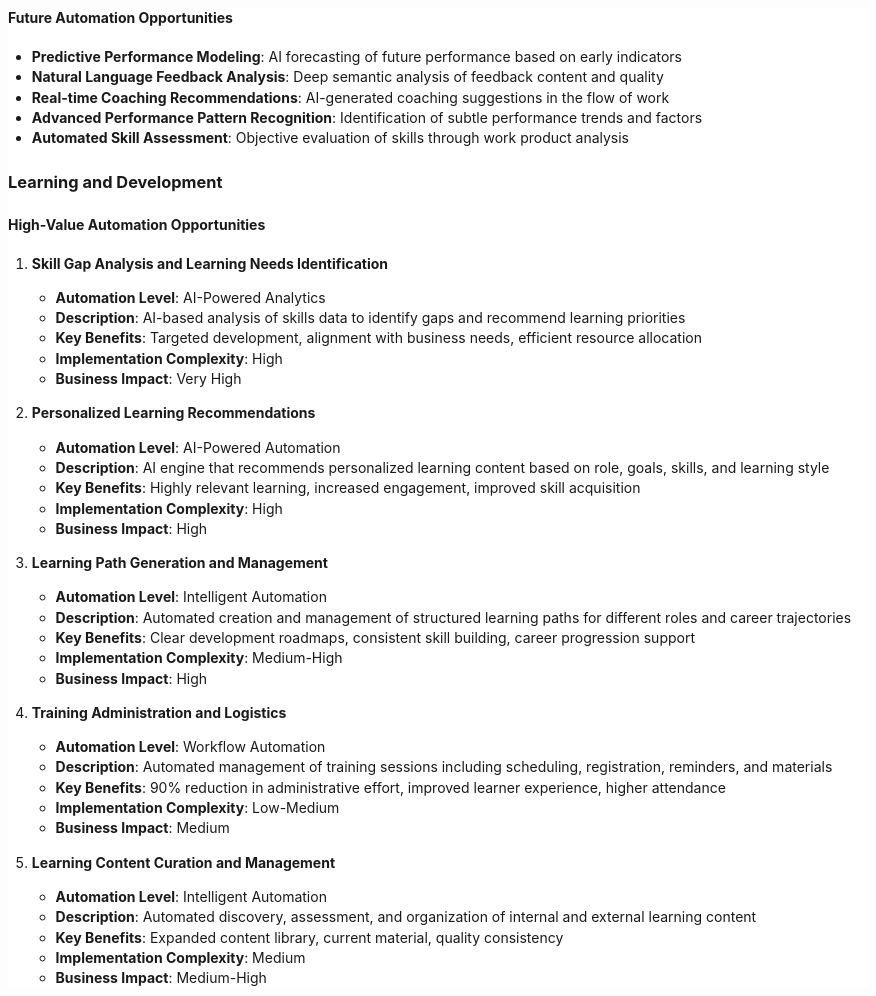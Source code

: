 #### Future Automation Opportunities

- **Predictive Performance Modeling**: AI forecasting of future performance based on early indicators
- **Natural Language Feedback Analysis**: Deep semantic analysis of feedback content and quality
- **Real-time Coaching Recommendations**: AI-generated coaching suggestions in the flow of work
- **Advanced Performance Pattern Recognition**: Identification of subtle performance trends and factors
- **Automated Skill Assessment**: Objective evaluation of skills through work product analysis

### Learning and Development

#### High-Value Automation Opportunities

1. **Skill Gap Analysis and Learning Needs Identification**
   - **Automation Level**: AI-Powered Analytics
   - **Description**: AI-based analysis of skills data to identify gaps and recommend learning priorities
   - **Key Benefits**: Targeted development, alignment with business needs, efficient resource allocation
   - **Implementation Complexity**: High
   - **Business Impact**: Very High

2. **Personalized Learning Recommendations**
   - **Automation Level**: AI-Powered Automation
   - **Description**: AI engine that recommends personalized learning content based on role, goals, skills, and learning style
   - **Key Benefits**: Highly relevant learning, increased engagement, improved skill acquisition
   - **Implementation Complexity**: High
   - **Business Impact**: High

3. **Learning Path Generation and Management**
   - **Automation Level**: Intelligent Automation
   - **Description**: Automated creation and management of structured learning paths for different roles and career trajectories
   - **Key Benefits**: Clear development roadmaps, consistent skill building, career progression support
   - **Implementation Complexity**: Medium-High
   - **Business Impact**: High

4. **Training Administration and Logistics**
   - **Automation Level**: Workflow Automation
   - **Description**: Automated management of training sessions including scheduling, registration, reminders, and materials
   - **Key Benefits**: 90% reduction in administrative effort, improved learner experience, higher attendance
   - **Implementation Complexity**: Low-Medium
   - **Business Impact**: Medium

5. **Learning Content Curation and Management**
   - **Automation Level**: Intelligent Automation
   - **Description**: Automated discovery, assessment, and organization of internal and external learning content
   - **Key Benefits**: Expanded content library, current material, quality consistency
   - **Implementation Complexity**: Medium
   - **Business Impact**: Medium-High
